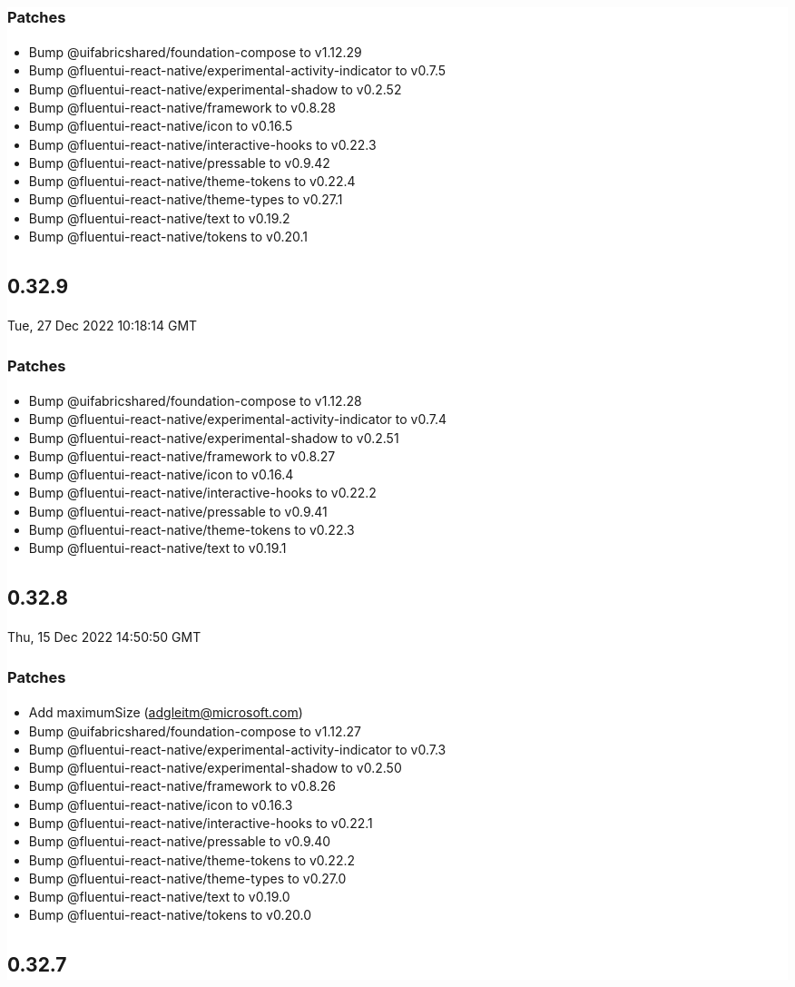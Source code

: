 ### Patches

- Bump @uifabricshared/foundation-compose to v1.12.29
- Bump @fluentui-react-native/experimental-activity-indicator to v0.7.5
- Bump @fluentui-react-native/experimental-shadow to v0.2.52
- Bump @fluentui-react-native/framework to v0.8.28
- Bump @fluentui-react-native/icon to v0.16.5
- Bump @fluentui-react-native/interactive-hooks to v0.22.3
- Bump @fluentui-react-native/pressable to v0.9.42
- Bump @fluentui-react-native/theme-tokens to v0.22.4
- Bump @fluentui-react-native/theme-types to v0.27.1
- Bump @fluentui-react-native/text to v0.19.2
- Bump @fluentui-react-native/tokens to v0.20.1

## 0.32.9

Tue, 27 Dec 2022 10:18:14 GMT

### Patches

- Bump @uifabricshared/foundation-compose to v1.12.28
- Bump @fluentui-react-native/experimental-activity-indicator to v0.7.4
- Bump @fluentui-react-native/experimental-shadow to v0.2.51
- Bump @fluentui-react-native/framework to v0.8.27
- Bump @fluentui-react-native/icon to v0.16.4
- Bump @fluentui-react-native/interactive-hooks to v0.22.2
- Bump @fluentui-react-native/pressable to v0.9.41
- Bump @fluentui-react-native/theme-tokens to v0.22.3
- Bump @fluentui-react-native/text to v0.19.1

## 0.32.8

Thu, 15 Dec 2022 14:50:50 GMT

### Patches

- Add maximumSize (adgleitm@microsoft.com)
- Bump @uifabricshared/foundation-compose to v1.12.27
- Bump @fluentui-react-native/experimental-activity-indicator to v0.7.3
- Bump @fluentui-react-native/experimental-shadow to v0.2.50
- Bump @fluentui-react-native/framework to v0.8.26
- Bump @fluentui-react-native/icon to v0.16.3
- Bump @fluentui-react-native/interactive-hooks to v0.22.1
- Bump @fluentui-react-native/pressable to v0.9.40
- Bump @fluentui-react-native/theme-tokens to v0.22.2
- Bump @fluentui-react-native/theme-types to v0.27.0
- Bump @fluentui-react-native/text to v0.19.0
- Bump @fluentui-react-native/tokens to v0.20.0

## 0.32.7
